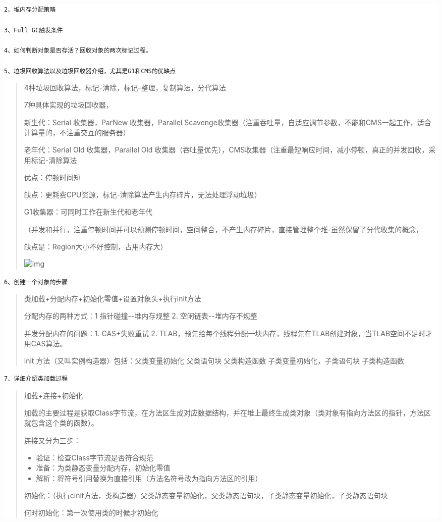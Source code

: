  	2、堆内存分配策略  

 	3、Full GC触发条件  

 	4、如何判断对象是否存活？回收对象的两次标记过程。  

 	5、垃圾回收算法以及垃圾回收器介绍，尤其是G1和CMS的优缺点  

>4种垃圾回收算法，标记-清除，标记-整理，复制算法，分代算法
>
>7种具体实现的垃圾回收器，
>
>新生代：Serial 收集器，ParNew 收集器，Parallel Scavenge收集器（注重吞吐量，自适应调节参数，不能和CMS一起工作，适合计算量的，不注重交互的服务器）
>
>老年代：Serial Old 收集器，Parallel Old 收集器（吞吐量优先），CMS收集器（注重最短响应时间，减小停顿，真正的并发回收，采用标记-清除算法
>
>优点：停顿时间短
>
>缺点：更耗费CPU资源，标记-清除算法产生内存碎片，无法处理浮动垃圾）
>
>G1收集器：可同时工作在新生代和老年代
>
>（并发和并行，注重停顿时间并可以预测停顿时间，空间整合，不产生内存碎片，直接管理整个堆-虽然保留了分代收集的概念，
>
>缺点是：Region大小不好控制，占用内存大）
>
>![img](https://pic.yupoo.com/crowhawk/56a02e55/3b3c42d2.jpg)
>
>

 	6、创建一个对象的步骤  

> 类加载+分配内存+初始化零值+设置对象头+执行init方法
>
> 分配内存的两种方式：1 指针碰撞--堆内存规整 2. 空闲链表--堆内存不规整
>
> 并发分配内存的问题：1. CAS+失败重试 2. TLAB，预先给每个线程分配一块内存，线程先在TLAB创建对象，当TLAB空间不足时才用CAS算法。
>
> init 方法（又叫实例构造器）包括：父类变量初始化 父类语句块 父类构造函数 子类变量初始化，子类语句块 子类构造函数

 	7、详细介绍类加载过程  

>加载+连接+初始化
>
>加载的主要过程是获取Class字节流，在方法区生成对应数据结构，并在堆上最终生成类对象（类对象有指向方法区的指针，方法区就包含这个类的函数）。
>
>连接又分为三步：
>
>- 验证：检查Class字节流是否符合规范
>- 准备：为类静态变量分配内存，初始化零值
>- 解析：将符号引用替换为直接引用（方法名符号改为指向方法区的引用）
>
>初始化：（执行cinit方法，类构造器）父类静态变量初始化，父类静态语句块，子类静态变量初始化，子类静态语句块
>
>何时初始化：第一次使用类的时候才初始化
